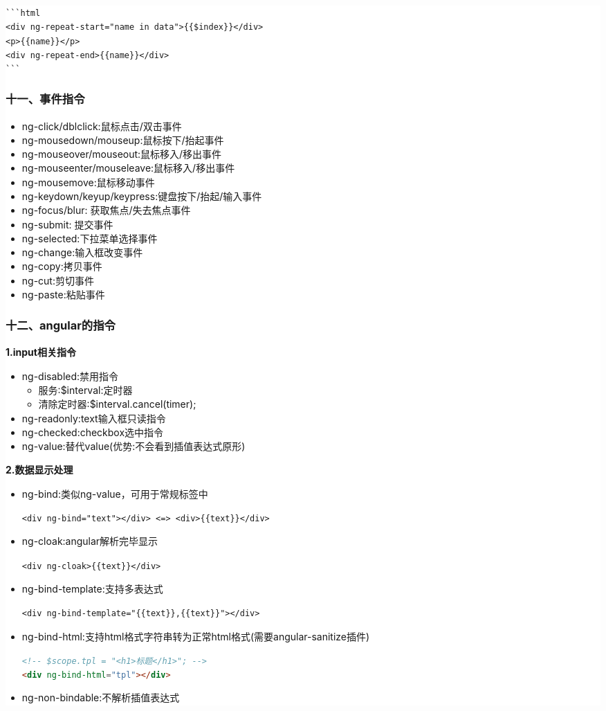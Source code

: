   	```html
  	<div ng-repeat-start="name in data">{{$index}}</div>
 	<p>{{name}}</p>
  	<div ng-repeat-end>{{name}}</div>
    ```


### 十一、事件指令

+ ng-click/dblclick:鼠标点击/双击事件
+ ng-mousedown/mouseup:鼠标按下/抬起事件
+ ng-mouseover/mouseout:鼠标移入/移出事件
+ ng-mouseenter/mouseleave:鼠标移入/移出事件
+ ng-mousemove:鼠标移动事件
+ ng-keydown/keyup/keypress:键盘按下/抬起/输入事件
+ ng-focus/blur: 获取焦点/失去焦点事件
+ ng-submit: 提交事件
+ ng-selected:下拉菜单选择事件
+ ng-change:输入框改变事件
+ ng-copy:拷贝事件
+ ng-cut:剪切事件
+ ng-paste:粘贴事件


### 十二、angular的指令

**1.input相关指令**

+ ng-disabled:禁用指令
  - 服务:$interval:定时器
  - 清除定时器:$interval.cancel(timer);
+ ng-readonly:text输入框只读指令
+ ng-checked:checkbox选中指令
+ ng-value:替代value(优势:不会看到插值表达式原形)

**2.数据显示处理**

+ ng-bind:类似ng-value，可用于常规标签中

  `<div ng-bind="text"></div> <=> <div>{{text}}</div>`

+ ng-cloak:angular解析完毕显示
  
  `<div ng-cloak>{{text}}</div>`

+ ng-bind-template:支持多表达式

  `<div ng-bind-template="{{text}},{{text}}"></div>`
  
+ ng-bind-html:支持html格式字符串转为正常html格式(需要angular-sanitize插件)
  
  ```html
  <!-- $scope.tpl = "<h1>标题</h1>"; -->
  <div ng-bind-html="tpl"></div>
  ```

+ ng-non-bindable:不解析插值表达式
